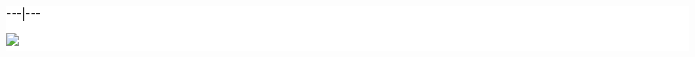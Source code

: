 ---|---  
  
[![](https://mmbiz.qpic.cn/mmbiz_jpg/7jriahnMs10LcEot1GkBPa7BXh0V8jDZeAVTtIvX8nhP84UCW4F6dTgCXjpwDo4sjSSTUJjL3KAxh0nnfNFH8wA/640?wx_fmt=jpeg)](http://mp.weixin.qq.com/s?__biz=MzA3MDQxNTg1MQ==&mid=2247490853&idx=2&sn=154cb011c0644c5d4c45f0f9c70f55dc&chksm=9f3c79a1a84bf0b761f7812cd8b0b3b525a3441beb1c132305f5f68f058a5efb0005b0a08c27&scene=21#wechat_redirect)

